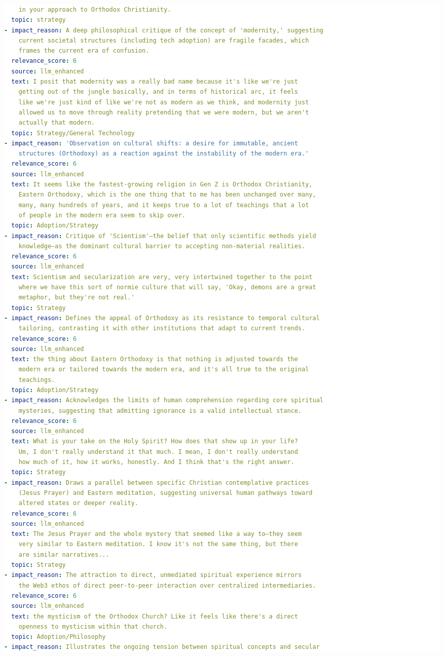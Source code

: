 ```yaml
    in your approach to Orthodox Christianity.
  topic: strategy
- impact_reason: A deep philosophical critique of the concept of 'modernity,' suggesting
    current societal structures (including tech adoption) are fragile facades, which
    frames the current era of confusion.
  relevance_score: 6
  source: llm_enhanced
  text: I posit that modernity was a really bad name because it's like we're just
    getting out of the jungle basically, and in terms of historical arc, it feels
    like we're just kind of like we're not as modern as we think, and modernity just
    allowed us to move through reality pretending that we were modern, but we aren't
    actually that modern.
  topic: Strategy/General Technology
- impact_reason: 'Observation on cultural shifts: a desire for immutable, ancient
    structures (Orthodoxy) as a reaction against the instability of the modern era.'
  relevance_score: 6
  source: llm_enhanced
  text: It seems like the fastest-growing religion in Gen Z is Orthodox Christianity,
    Eastern Orthodoxy, which is the one thing that to me has been unchanged over many,
    many, many hundreds of years, and it keeps true to a lot of teachings that a lot
    of people in the modern era seem to skip over.
  topic: Adoption/Strategy
- impact_reason: Critique of 'Scientism'—the belief that only scientific methods yield
    knowledge—as the dominant cultural barrier to accepting non-material realities.
  relevance_score: 6
  source: llm_enhanced
  text: Scientism and secularization are very, very intertwined together to the point
    where we have this sort of normie culture that will say, 'Okay, demons are a great
    metaphor, but they're not real.'
  topic: Strategy
- impact_reason: Defines the appeal of Orthodoxy as its resistance to temporal cultural
    tailoring, contrasting it with other institutions that adapt to current trends.
  relevance_score: 6
  source: llm_enhanced
  text: the thing about Eastern Orthodoxy is that nothing is adjusted towards the
    modern era or tailored towards the modern era, and it's all true to the original
    teachings.
  topic: Adoption/Strategy
- impact_reason: Acknowledges the limits of human comprehension regarding core spiritual
    mysteries, suggesting that admitting ignorance is a valid intellectual stance.
  relevance_score: 6
  source: llm_enhanced
  text: What is your take on the Holy Spirit? How does that show up in your life?
    Um, I don't really understand it that much. I mean, I don't really understand
    how much of it, how it works, honestly. And I think that's the right answer.
  topic: Strategy
- impact_reason: Draws a parallel between specific Christian contemplative practices
    (Jesus Prayer) and Eastern meditation, suggesting universal human pathways toward
    altered states or deeper reality.
  relevance_score: 6
  source: llm_enhanced
  text: The Jesus Prayer and the whole mystery that seemed like a way to—they seem
    very similar to Eastern meditation. I know it's not the same thing, but there
    are similar narratives...
  topic: Strategy
- impact_reason: The attraction to direct, unmediated spiritual experience mirrors
    the Web3 ethos of direct peer-to-peer interaction over centralized intermediaries.
  relevance_score: 6
  source: llm_enhanced
  text: the mysticism of the Orthodox Church? Like it feels like there's a direct
    openness to mysticism within that church.
  topic: Adoption/Philosophy
- impact_reason: Illustrates the ongoing tension between spiritual concepts and secular
```